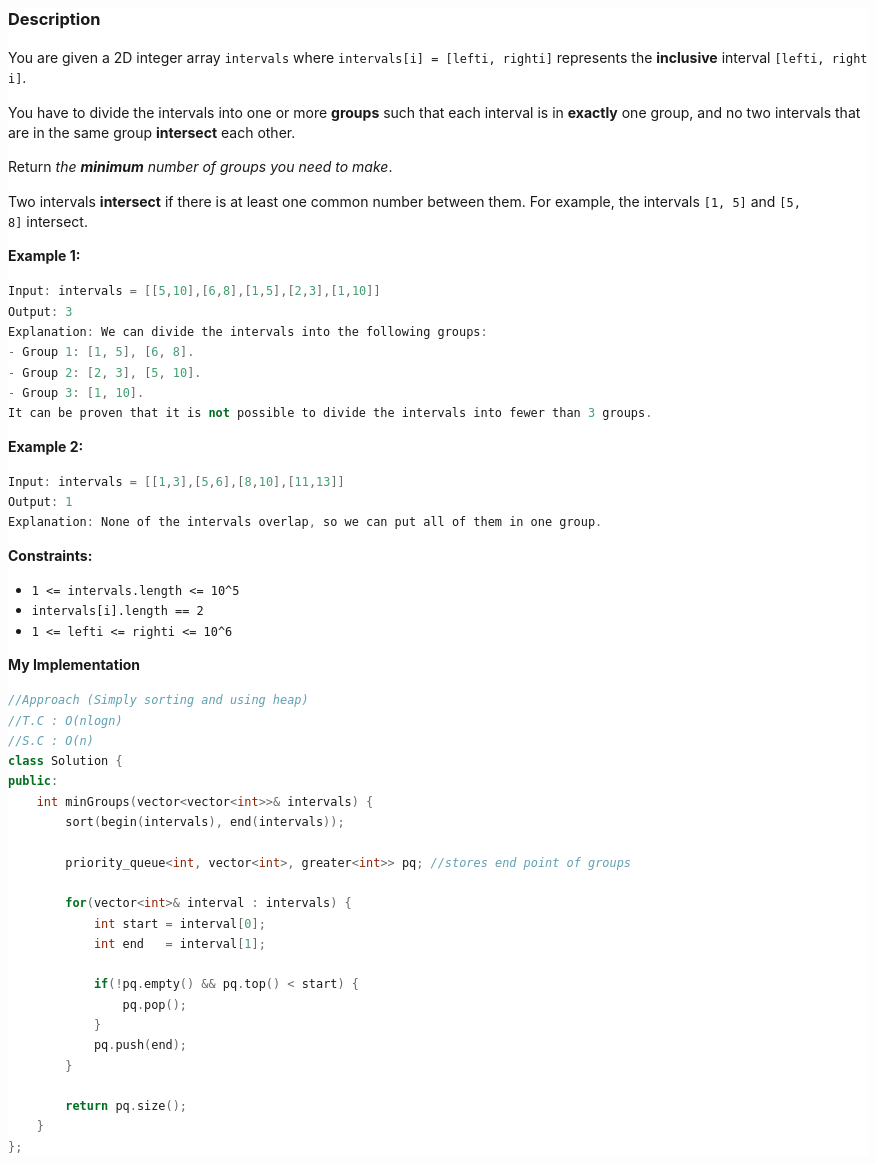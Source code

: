 ### Description

You are given a 2D integer array `intervals` where `intervals[i] = [lefti, righti]` represents the **inclusive** interval `[lefti, righti]`.

You have to divide the intervals into one or more **groups** such that each interval is in **exactly** one group, and no two intervals that are in the same group **intersect** each other.

Return _the **minimum** number of groups you need to make_.

Two intervals **intersect** if there is at least one common number between them. For example, the intervals `[1, 5]` and `[5, 8]` intersect.

**Example 1:**

```cpp
Input: intervals = [[5,10],[6,8],[1,5],[2,3],[1,10]]
Output: 3
Explanation: We can divide the intervals into the following groups:
- Group 1: [1, 5], [6, 8].
- Group 2: [2, 3], [5, 10].
- Group 3: [1, 10].
It can be proven that it is not possible to divide the intervals into fewer than 3 groups.
```

**Example 2:**

```cpp
Input: intervals = [[1,3],[5,6],[8,10],[11,13]]
Output: 1
Explanation: None of the intervals overlap, so we can put all of them in one group.
```

**Constraints:**

- `1 <= intervals.length <= 10^5`
- `intervals[i].length == 2`
- `1 <= lefti <= righti <= 10^6`

**My Implementation**

```cpp
//Approach (Simply sorting and using heap)
//T.C : O(nlogn)
//S.C : O(n)
class Solution {
public:
    int minGroups(vector<vector<int>>& intervals) {
        sort(begin(intervals), end(intervals));

        priority_queue<int, vector<int>, greater<int>> pq; //stores end point of groups

        for(vector<int>& interval : intervals) {
            int start = interval[0];
            int end   = interval[1];

            if(!pq.empty() && pq.top() < start) {
                pq.pop();
            }
            pq.push(end);
        }

        return pq.size();
    }
};

```
